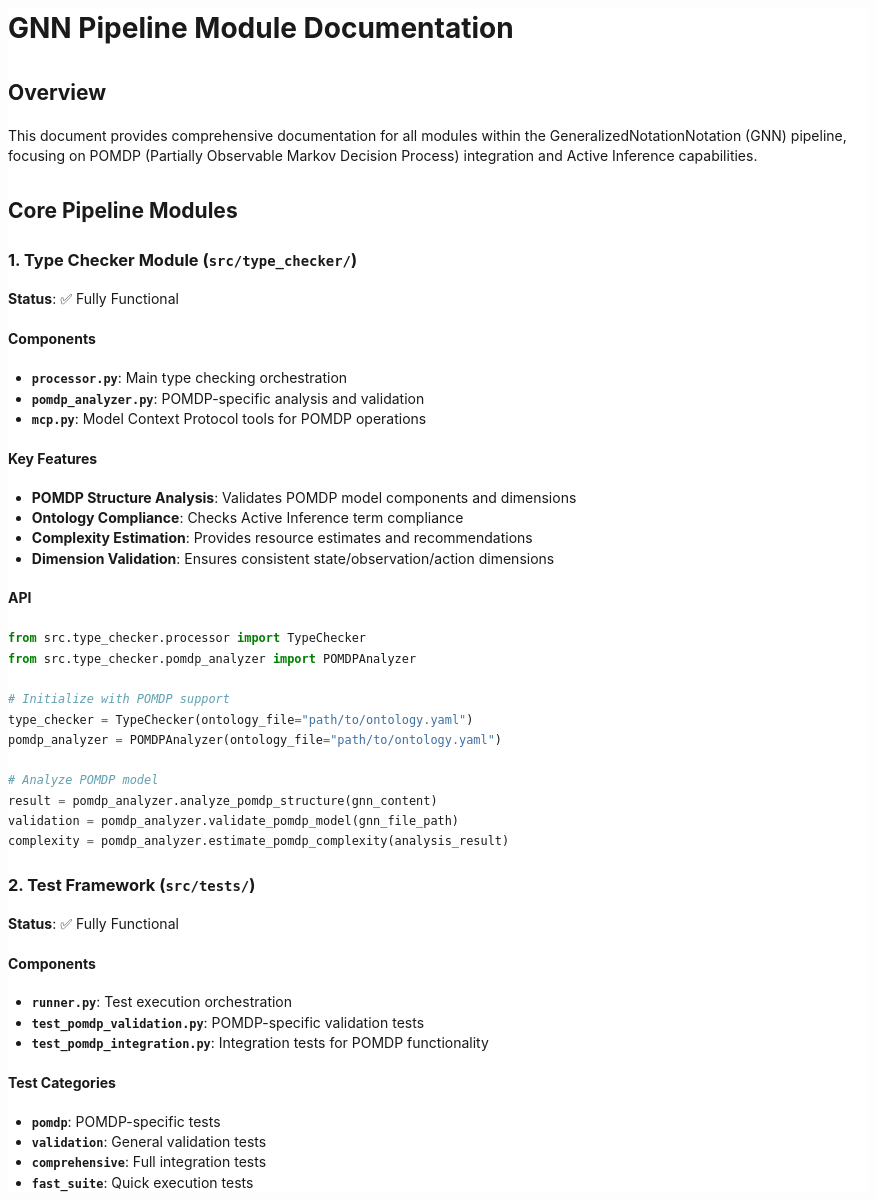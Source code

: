 # GNN Pipeline Module Documentation

## Overview
This document provides comprehensive documentation for all modules within the GeneralizedNotationNotation (GNN) pipeline, focusing on POMDP (Partially Observable Markov Decision Process) integration and Active Inference capabilities.

## Core Pipeline Modules

### 1. **Type Checker Module** (`src/type_checker/`)
**Status**: ✅ Fully Functional

#### Components
- **`processor.py`**: Main type checking orchestration
- **`pomdp_analyzer.py`**: POMDP-specific analysis and validation
- **`mcp.py`**: Model Context Protocol tools for POMDP operations

#### Key Features
- **POMDP Structure Analysis**: Validates POMDP model components and dimensions
- **Ontology Compliance**: Checks Active Inference term compliance
- **Complexity Estimation**: Provides resource estimates and recommendations
- **Dimension Validation**: Ensures consistent state/observation/action dimensions

#### API
```python
from src.type_checker.processor import TypeChecker
from src.type_checker.pomdp_analyzer import POMDPAnalyzer

# Initialize with POMDP support
type_checker = TypeChecker(ontology_file="path/to/ontology.yaml")
pomdp_analyzer = POMDPAnalyzer(ontology_file="path/to/ontology.yaml")

# Analyze POMDP model
result = pomdp_analyzer.analyze_pomdp_structure(gnn_content)
validation = pomdp_analyzer.validate_pomdp_model(gnn_file_path)
complexity = pomdp_analyzer.estimate_pomdp_complexity(analysis_result)
```

### 2. **Test Framework** (`src/tests/`)
**Status**: ✅ Fully Functional

#### Components
- **`runner.py`**: Test execution orchestration
- **`test_pomdp_validation.py`**: POMDP-specific validation tests
- **`test_pomdp_integration.py`**: Integration tests for POMDP functionality

#### Test Categories
- **`pomdp`**: POMDP-specific tests
- **`validation`**: General validation tests
- **`comprehensive`**: Full integration tests
- **`fast_suite`**: Quick execution tests
